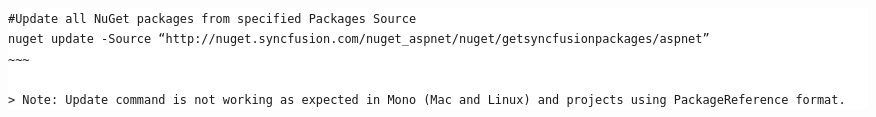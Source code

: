     #Update all NuGet packages from specified Packages Source
    nuget update -Source “http://nuget.syncfusion.com/nuget_aspnet/nuget/getsyncfusionpackages/aspnet”
    ~~~

    > Note: Update command is not working as expected in Mono (Mac and Linux) and projects using PackageReference format.
   





